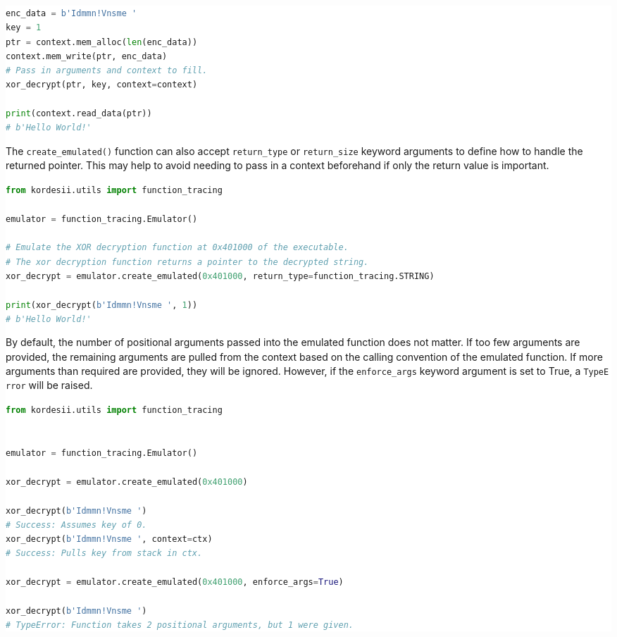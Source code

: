 ```python
enc_data = b'Idmmn!Vnsme '
key = 1
ptr = context.mem_alloc(len(enc_data))
context.mem_write(ptr, enc_data)
# Pass in arguments and context to fill.
xor_decrypt(ptr, key, context=context)

print(context.read_data(ptr))
# b'Hello World!'
```

The `create_emulated()` function can also accept `return_type` or `return_size` keyword arguments
to define how to handle the returned pointer. 
This may help to avoid needing to pass in a context beforehand if only the return value is important.

```python
from kordesii.utils import function_tracing

emulator = function_tracing.Emulator()

# Emulate the XOR decryption function at 0x401000 of the executable.
# The xor decryption function returns a pointer to the decrypted string.
xor_decrypt = emulator.create_emulated(0x401000, return_type=function_tracing.STRING)

print(xor_decrypt(b'Idmmn!Vnsme ', 1))
# b'Hello World!'
```

By default, the number of positional arguments passed into the emulated function does not matter. 
If too few arguments are provided, the remaining arguments are pulled from the context based on the calling convention of the emulated function. 
If more arguments than required are provided, they will be ignored. 
However, if the `enforce_args` keyword argument is set to True, a `TypeError` will be raised.  

```python
from kordesii.utils import function_tracing


emulator = function_tracing.Emulator()

xor_decrypt = emulator.create_emulated(0x401000)

xor_decrypt(b'Idmmn!Vnsme ')
# Success: Assumes key of 0.
xor_decrypt(b'Idmmn!Vnsme ', context=ctx)
# Success: Pulls key from stack in ctx.

xor_decrypt = emulator.create_emulated(0x401000, enforce_args=True)

xor_decrypt(b'Idmmn!Vnsme ')
# TypeError: Function takes 2 positional arguments, but 1 were given.
```
